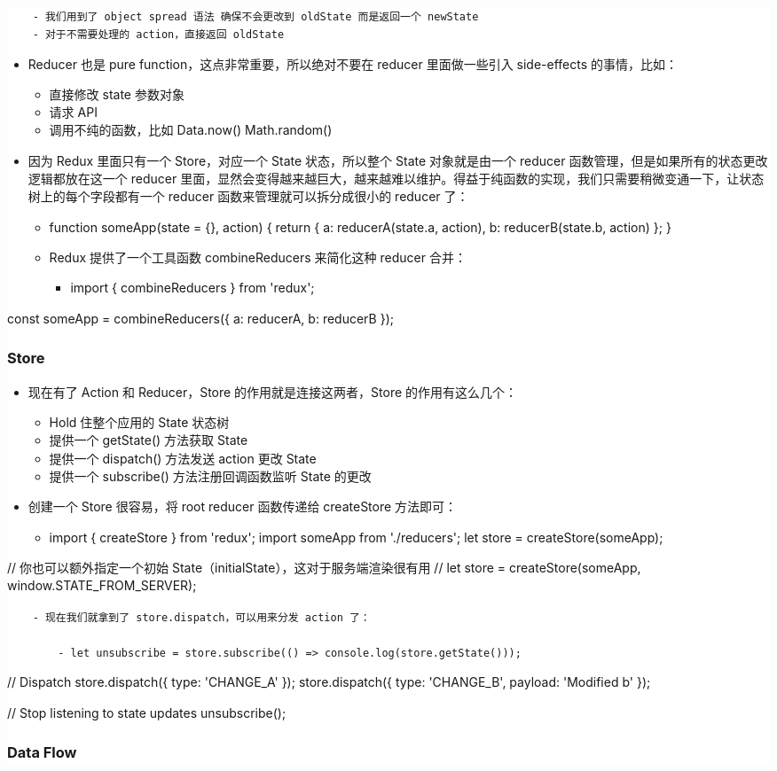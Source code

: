 		- 我们用到了 object spread 语法 确保不会更改到 oldState 而是返回一个 newState
		- 对于不需要处理的 action，直接返回 oldState

- Reducer 也是 pure function，这点非常重要，所以绝对不要在 reducer 里面做一些引入 side-effects 的事情，比如：

	- 直接修改 state 参数对象
	- 请求 API
	- 调用不纯的函数，比如 Data.now() Math.random()

- 因为 Redux 里面只有一个 Store，对应一个 State 状态，所以整个 State 对象就是由一个 reducer 函数管理，但是如果所有的状态更改逻辑都放在这一个 reducer 里面，显然会变得越来越巨大，越来越难以维护。得益于纯函数的实现，我们只需要稍微变通一下，让状态树上的每个字段都有一个 reducer 函数来管理就可以拆分成很小的 reducer 了：

	- function someApp(state = {}, action) {
  return {
    a: reducerA(state.a, action),
    b: reducerB(state.b, action)
  };
}
	- Redux 提供了一个工具函数 combineReducers 来简化这种 reducer 合并：

		- import { combineReducers } from 'redux';

const someApp = combineReducers({
  a: reducerA,
  b: reducerB
});

### Store

- 现在有了 Action 和 Reducer，Store 的作用就是连接这两者，Store 的作用有这么几个：

	- Hold 住整个应用的 State 状态树
	- 提供一个 getState() 方法获取 State
	- 提供一个 dispatch() 方法发送 action 更改 State
	- 提供一个 subscribe() 方法注册回调函数监听 State 的更改

- 创建一个 Store 很容易，将 root reducer 函数传递给 createStore 方法即可：

	- import { createStore } from 'redux';
import someApp from './reducers';
let store = createStore(someApp);

// 你也可以额外指定一个初始 State（initialState），这对于服务端渲染很有用
// let store = createStore(someApp, window.STATE_FROM_SERVER);

		- 现在我们就拿到了 store.dispatch，可以用来分发 action 了：

			- let unsubscribe = store.subscribe(() => console.log(store.getState()));

// Dispatch
store.dispatch({ type: 'CHANGE_A' });
store.dispatch({ type: 'CHANGE_B', payload: 'Modified b' });

// Stop listening to state updates
unsubscribe();

### Data Flow
